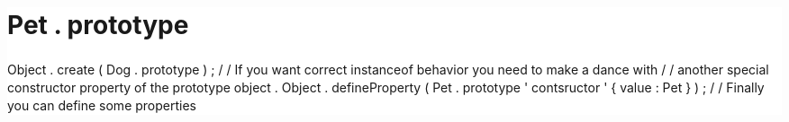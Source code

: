 Pet
.
prototype
=
Object
.
create
(
Dog
.
prototype
)
;
/
/
If
you
want
correct
instanceof
behavior
you
need
to
make
a
dance
with
/
/
another
special
constructor
property
of
the
prototype
object
.
Object
.
defineProperty
(
Pet
.
prototype
'
contsructor
'
{
value
:
Pet
}
)
;
/
/
Finally
you
can
define
some
properties
